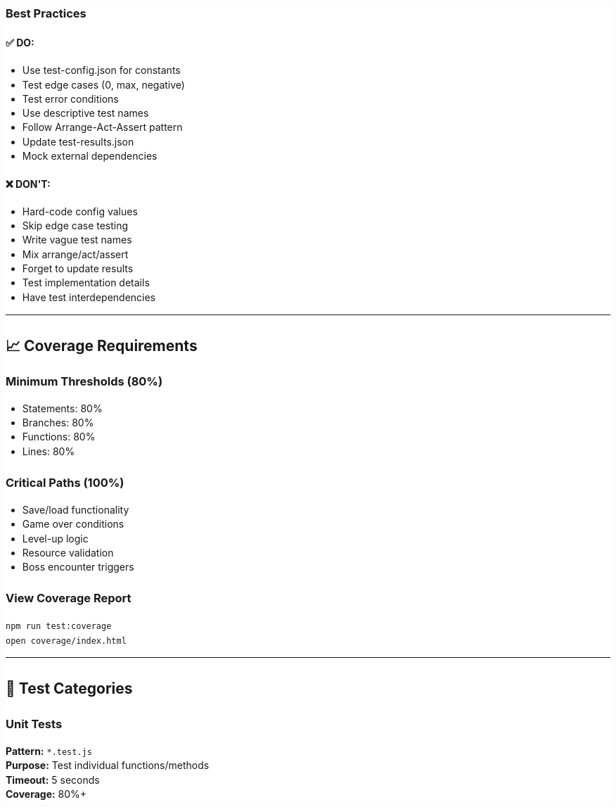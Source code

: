 ### Best Practices

#### ✅ DO:
- Use test-config.json for constants
- Test edge cases (0, max, negative)
- Test error conditions
- Use descriptive test names
- Follow Arrange-Act-Assert pattern
- Update test-results.json
- Mock external dependencies

#### ❌ DON'T:
- Hard-code config values
- Skip edge case testing
- Write vague test names
- Mix arrange/act/assert
- Forget to update results
- Test implementation details
- Have test interdependencies

---

## 📈 Coverage Requirements

### Minimum Thresholds (80%)
- Statements: 80%
- Branches: 80%
- Functions: 80%
- Lines: 80%

### Critical Paths (100%)
- Save/load functionality
- Game over conditions
- Level-up logic
- Resource validation
- Boss encounter triggers

### View Coverage Report
```bash
npm run test:coverage
open coverage/index.html
```

---

## 🧪 Test Categories

### Unit Tests
**Pattern:** `*.test.js`  
**Purpose:** Test individual functions/methods  
**Timeout:** 5 seconds  
**Coverage:** 80%+
